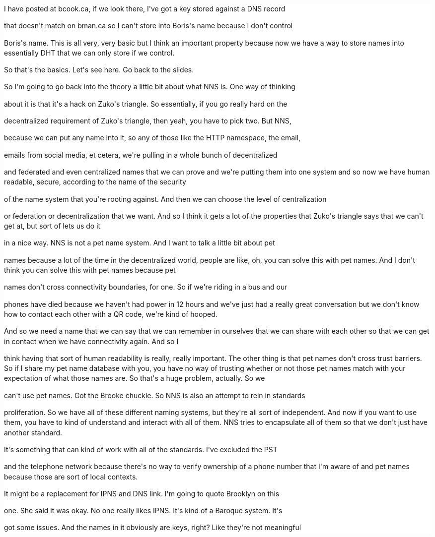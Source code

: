 I have posted at bcook.ca, if we look there, I've got a key stored against a DNS record

that doesn't match on bman.ca so I can't store into Boris's name because I don't control

Boris's name. This is all very, very basic but I think an important property because
now we have a way to store names into essentially DHT that we can only store if we control.

So that's the basics. Let's see here. Go back to the slides.

So I'm going to go back into the theory a little bit about what NNS is. One way of thinking

about it is that it's a hack on Zuko's triangle. So essentially, if you go really hard on the

decentralized requirement of Zuko's triangle, then yeah, you have to pick two. But NNS,

because we can put any name into it, so any of those like the HTTP namespace, the email,

emails from social media, et cetera, we're pulling in a whole bunch of decentralized

and federated and even centralized names that we can prove and we're putting them into one system and so now we have human readable, secure, according to the name of the security

of the name system that you're rooting against. And then we can choose the level of centralization

or federation or decentralization that we want. And so I think it gets a lot of the properties that Zuko's triangle says that we can't get at, but sort of lets us do it

in a nice way. NNS is not a pet name system. And I want to talk a little bit about pet

names because a lot of the time in the decentralized world, people are like, oh, you can solve this with pet names. And I don't think you can solve this with pet names because pet

names don't cross connectivity boundaries, for one. So if we're riding in a bus and our

phones have died because we haven't had power in 12 hours and we've just had a really great conversation but we don't know how to contact each other with a QR code, we're kind of hooped.

And so we need a name that we can say that we can remember in ourselves that we can share with each other so that we can get in contact when we have connectivity again. And so I

think having that sort of human readability is really, really important.
The other thing is that pet names don't cross trust barriers. So if I share my pet name
database with you, you have no way of trusting whether or not those pet names match with your expectation of what those names are. So that's a huge problem, actually. So we

can't use pet names. Got the Brooke chuckle. So NNS is also an attempt to rein in standards

proliferation. So we have all of these different naming systems, but they're all sort of independent.
And now if you want to use them, you have to kind of understand and interact with all of them. NNS tries to encapsulate all of them so that we don't just have another standard.

It's something that can kind of work with all of the standards. I've excluded the PST

and the telephone network because there's no way to verify ownership of a phone number that I'm aware of and pet names because those are sort of local contexts.

It might be a replacement for IPNS and DNS link. I'm going to quote Brooklyn on this

one. She said it was okay. No one really likes IPNS. It's kind of a Baroque system. It's

got some issues. And the names in it obviously are keys, right? Like they're not meaningful
